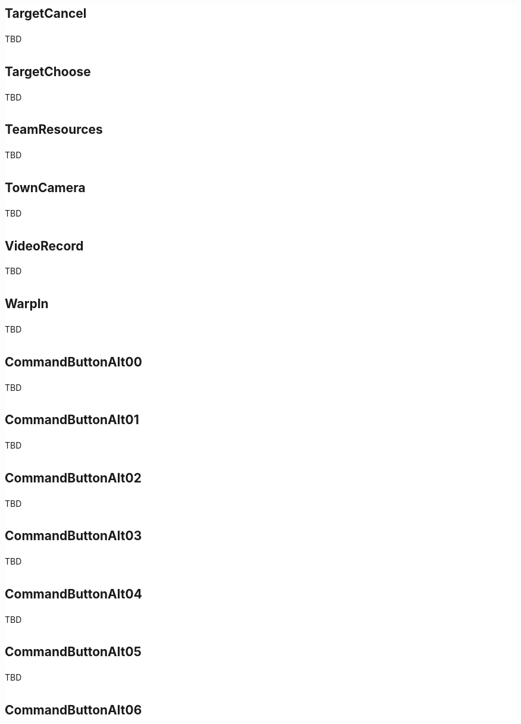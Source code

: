 ## TargetCancel

TBD

## TargetChoose

TBD

## TeamResources

TBD

## TownCamera

TBD

## VideoRecord

TBD

## WarpIn

TBD

## CommandButtonAlt00

TBD

## CommandButtonAlt01

TBD

## CommandButtonAlt02

TBD

## CommandButtonAlt03

TBD

## CommandButtonAlt04

TBD

## CommandButtonAlt05

TBD

## CommandButtonAlt06
